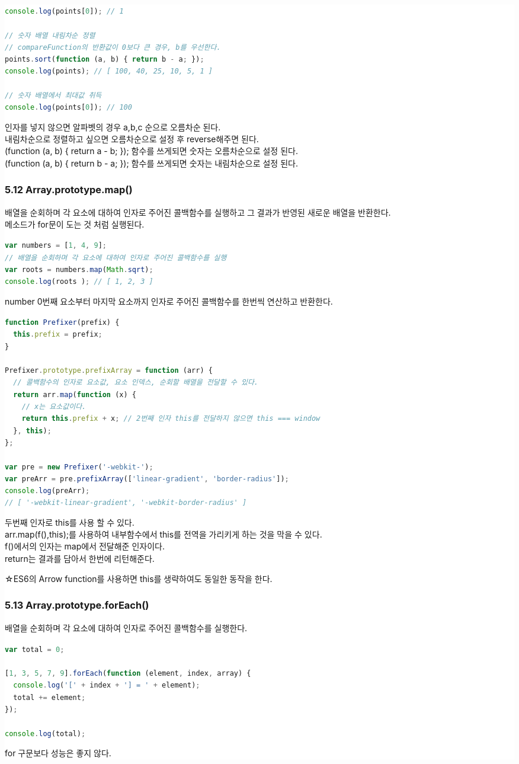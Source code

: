 ```js
console.log(points[0]); // 1

// 숫자 배열 내림차순 정렬
// compareFunction의 반환값이 0보다 큰 경우, b를 우선한다.
points.sort(function (a, b) { return b - a; });
console.log(points); // [ 100, 40, 25, 10, 5, 1 ]

// 숫자 배열에서 최대값 취득
console.log(points[0]); // 100
```
인자를 넣지 않으면 알파벳의 경우 a,b,c 순으로 오름차순 된다.  
내림차순으로 정렬하고 싶으면 오름차순으로 설정 후 reverse해주면 된다.  
(function (a, b) { return a - b; }); 함수를 쓰게되면 숫자는 오름차순으로 설정 된다.  
(function (a, b) { return b - a; }); 함수를 쓰게되면 숫자는 내림차순으로 설정 된다.  

### 5.12 Array.prototype.map()
배열을 순회하며 각 요소에 대하여 인자로 주어진 콜백함수를 실행하고 그 결과가 반영된 새로운 배열을 반환한다.  
메소드가 for문이 도는 것 처럼 실행된다.  
```js
var numbers = [1, 4, 9];
// 배열을 순회하며 각 요소에 대하여 인자로 주어진 콜백함수를 실행
var roots = numbers.map(Math.sqrt);
console.log(roots ); // [ 1, 2, 3 ]
```
number 0번째 요소부터 마지막 요소까지 인자로 주어진 콜백함수를 한번씩 연산하고 반환한다.  
```js
function Prefixer(prefix) {
  this.prefix = prefix;
}

Prefixer.prototype.prefixArray = function (arr) {
  // 콜백함수의 인자로 요소값, 요소 인덱스, 순회할 배열을 전달할 수 있다.
  return arr.map(function (x) {
    // x는 요소값이다.
    return this.prefix + x; // 2번째 인자 this를 전달하지 않으면 this === window
  }, this);
};

var pre = new Prefixer('-webkit-');
var preArr = pre.prefixArray(['linear-gradient', 'border-radius']);
console.log(preArr);
// [ '-webkit-linear-gradient', '-webkit-border-radius' ]
```
두번째 인자로 this를 사용 할 수 있다.  
arr.map(f(),this);를 사용하여 내부함수에서 this를 전역을 가리키게 하는 것을 막을 수 있다.  
f()에서의 인자는 map에서 전달해준 인자이다.  
return는 결과를 담아서 한번에 리턴해준다. 

☆ES6의 Arrow function를 사용하면 this를 생략하여도 동일한 동작을 한다. 

### 5.13 Array.prototype.forEach()
배열을 순회하며 각 요소에 대하여 인자로 주어진 콜백함수를 실행한다.
```js
var total = 0;

[1, 3, 5, 7, 9].forEach(function (element, index, array) {
  console.log('[' + index + '] = ' + element);
  total += element;
});

console.log(total);
```
for 구문보다 성능은 좋지 않다.  
```js
```